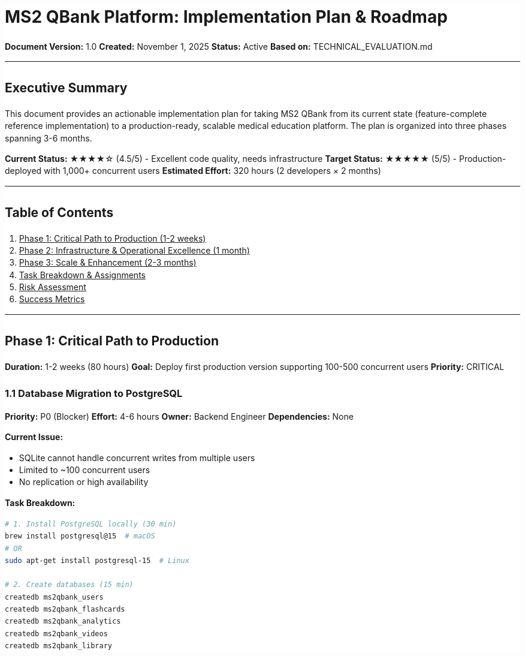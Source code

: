 # MS2 QBank Platform: Implementation Plan & Roadmap

**Document Version:** 1.0
**Created:** November 1, 2025
**Status:** Active
**Based on:** TECHNICAL_EVALUATION.md

---

## Executive Summary

This document provides an actionable implementation plan for taking MS2 QBank from its current state (feature-complete reference implementation) to a production-ready, scalable medical education platform. The plan is organized into three phases spanning 3-6 months.

**Current Status:** ★★★★☆ (4.5/5) - Excellent code quality, needs infrastructure
**Target Status:** ★★★★★ (5/5) - Production-deployed with 1,000+ concurrent users
**Estimated Effort:** 320 hours (2 developers × 2 months)

---

## Table of Contents

1. [Phase 1: Critical Path to Production (1-2 weeks)](#phase-1-critical-path-to-production)
2. [Phase 2: Infrastructure & Operational Excellence (1 month)](#phase-2-infrastructure--operational-excellence)
3. [Phase 3: Scale & Enhancement (2-3 months)](#phase-3-scale--enhancement)
4. [Task Breakdown & Assignments](#task-breakdown--assignments)
5. [Risk Assessment](#risk-assessment)
6. [Success Metrics](#success-metrics)

---

## Phase 1: Critical Path to Production

**Duration:** 1-2 weeks (80 hours)
**Goal:** Deploy first production version supporting 100-500 concurrent users
**Priority:** CRITICAL

### 1.1 Database Migration to PostgreSQL

**Priority:** P0 (Blocker)
**Effort:** 4-6 hours
**Owner:** Backend Engineer
**Dependencies:** None

**Current Issue:**
- SQLite cannot handle concurrent writes from multiple users
- Limited to ~100 concurrent users
- No replication or high availability

**Task Breakdown:**
```bash
# 1. Install PostgreSQL locally (30 min)
brew install postgresql@15  # macOS
# OR
sudo apt-get install postgresql-15  # Linux

# 2. Create databases (15 min)
createdb ms2qbank_users
createdb ms2qbank_flashcards
createdb ms2qbank_analytics
createdb ms2qbank_videos
createdb ms2qbank_library
```